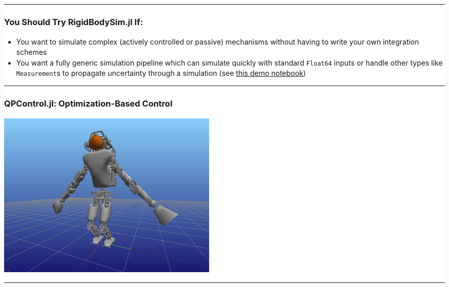 <iframe id="meshcat-iframe" src="assets/meshcat-demo/index.html" height="500" width="800">
</iframe>

----

### You Should Try RigidBodySim.jl If:

* You want to simulate complex (actively controlled or passive) mechanisms without having to write your own integration schemes
* You want a fully generic simulation pipeline which can simulate quickly with standard `Float64` inputs or handle other types like `Measurement`s to propagate uncertainty through a simulation (see [this demo notebook](https://github.com/rdeits/DynamicWalking2018.jl/blob/master/notebooks/5.%20Uncertainty%20Propagation%20Using%20Measurements.jl.ipynb))

---

### QPControl.jl: Optimization-Based Control

<img src="assets/img/meshcat-atlas.png" height="300"/>

----
